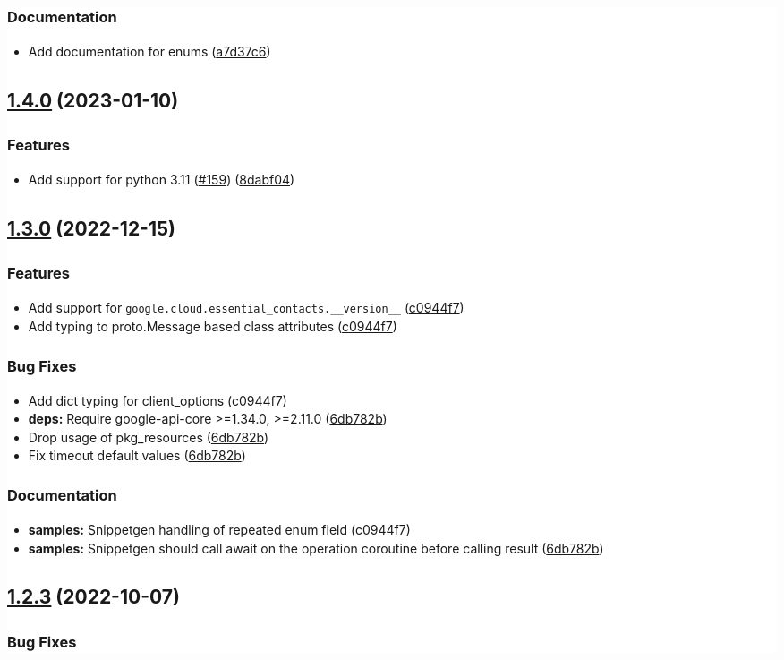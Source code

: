 
### Documentation

* Add documentation for enums ([a7d37c6](https://github.com/googleapis/python-essential-contacts/commit/a7d37c62b7dca7e06074e32135883aebfa8cb67a))

## [1.4.0](https://github.com/googleapis/python-essential-contacts/compare/v1.3.0...v1.4.0) (2023-01-10)


### Features

* Add support for python 3.11 ([#159](https://github.com/googleapis/python-essential-contacts/issues/159)) ([8dabf04](https://github.com/googleapis/python-essential-contacts/commit/8dabf04c65d5791d032c8ddffcc9513c1826cabe))

## [1.3.0](https://github.com/googleapis/python-essential-contacts/compare/v1.2.3...v1.3.0) (2022-12-15)


### Features

* Add support for `google.cloud.essential_contacts.__version__` ([c0944f7](https://github.com/googleapis/python-essential-contacts/commit/c0944f7dcaf602caec054993037579465c88a97f))
* Add typing to proto.Message based class attributes ([c0944f7](https://github.com/googleapis/python-essential-contacts/commit/c0944f7dcaf602caec054993037579465c88a97f))


### Bug Fixes

* Add dict typing for client_options ([c0944f7](https://github.com/googleapis/python-essential-contacts/commit/c0944f7dcaf602caec054993037579465c88a97f))
* **deps:** Require google-api-core &gt;=1.34.0, >=2.11.0  ([6db782b](https://github.com/googleapis/python-essential-contacts/commit/6db782b46285fee632b227e4870c426e9b39e38d))
* Drop usage of pkg_resources ([6db782b](https://github.com/googleapis/python-essential-contacts/commit/6db782b46285fee632b227e4870c426e9b39e38d))
* Fix timeout default values ([6db782b](https://github.com/googleapis/python-essential-contacts/commit/6db782b46285fee632b227e4870c426e9b39e38d))


### Documentation

* **samples:** Snippetgen handling of repeated enum field ([c0944f7](https://github.com/googleapis/python-essential-contacts/commit/c0944f7dcaf602caec054993037579465c88a97f))
* **samples:** Snippetgen should call await on the operation coroutine before calling result ([6db782b](https://github.com/googleapis/python-essential-contacts/commit/6db782b46285fee632b227e4870c426e9b39e38d))

## [1.2.3](https://github.com/googleapis/python-essential-contacts/compare/v1.2.2...v1.2.3) (2022-10-07)


### Bug Fixes
